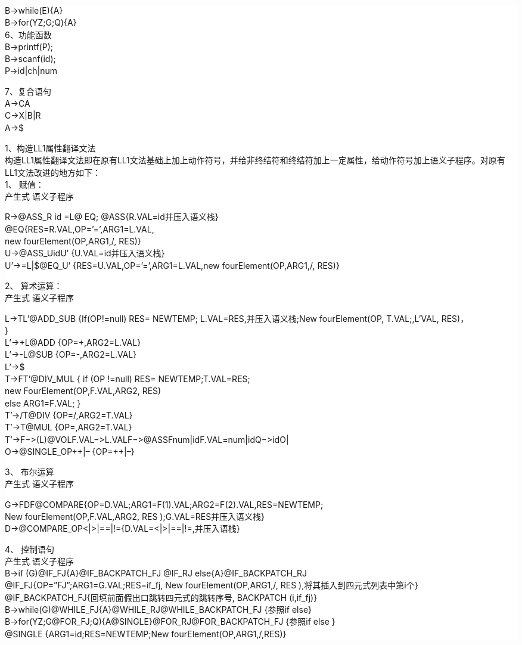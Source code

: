 B->while(E){A} <br>
B->for(YZ;G;Q){A} <br>
6、功能函数 <br>
B->printf(P); <br>
B->scanf(id); <br>
P->id|ch|num<br>

7、复合语句 <br>
A->CA <br>
C->X|B|R <br>
A->$<br>

1、构造LL1属性翻译文法 <br>
构造LL1属性翻译文法即在原有LL1文法基础上加上动作符号，并给非终结符和终结符加上一定属性，给动作符号加上语义子程序。对原有LL1文法改进的地方如下： <br>
1、 赋值： <br>
产生式 语义子程序<br>

R->@ASS_R id =L@ EQ; @ASS{R.VAL=id并压入语义栈} <br>
@EQ{RES=R.VAL,OP=’=’,ARG1=L.VAL, <br>
new fourElement(OP,ARG1,/, RES)} <br>
U->@ASS_UidU’ {U.VAL=id并压入语义栈} <br>
U’->=L|$@EQ_U’ {RES=U.VAL,OP=’=’,ARG1=L.VAL,new fourElement(OP,ARG1,/, RES)}<br>

2、 算术运算： <br>
产生式 语义子程序<br>

L->TL’@ADD_SUB {If(OP!=null) RES= NEWTEMP; L.VAL=RES,并压入语义栈;New fourElement(OP, T.VAL;,L’VAL, RES)， <br>
} <br>
L’->+L@ADD {OP=+,ARG2=L.VAL} <br>
L’->-L@SUB {OP=-,ARG2=L.VAL} <br>
L’->$ <br>
T->FT’@DIV_MUL { if (OP !=null) RES= NEWTEMP;T.VAL=RES; <br>
new FourElement(OP,F.VAL,ARG2, RES) <br>
else ARG1=F.VAL; } <br>
T’->/T@DIV {OP=/,ARG2=T.VAL} <br>
T’->T@MUL {OP=,ARG2=T.VAL} <br>
T’->F−>(L)@VOLF.VAL−>L.VALF−>@ASSFnum|idF.VAL=num|idQ−>idO| <br>
O->@SINGLE_OP++|– {OP=++|–}<br>

3、 布尔运算 <br>
产生式 语义子程序<br>

G->FDF@COMPARE{OP=D.VAL;ARG1=F(1).VAL;ARG2=F(2).VAL,RES=NEWTEMP; <br>
New fourElement(OP,F.VAL,ARG2, RES );G.VAL=RES并压入语义栈} <br>
D->@COMPARE_OP<|>|==|!={D.VAL=<|>|==|!=,并压入语栈}<br>

4、 控制语句 <br>
产生式 语义子程序 <br>
B->if (G)@IF_FJ{A}@IF_BACKPATCH_FJ @IF_RJ else{A}@IF_BACKPATCH_RJ <br>
@IF_FJ{OP=”FJ”;ARG1=G.VAL;RES=if_fj, New fourElement(OP,ARG1,/, RES ),将其插入到四元式列表中第i个} <br>
@IF_BACKPATCH_FJ{回填前面假出口跳转四元式的跳转序号, BACKPATCH (i,if_fj)} <br>
B->while(G)@WHILE_FJ{A}@WHILE_RJ@WHILE_BACKPATCH_FJ {参照if else} <br>
B->for(YZ;G@FOR_FJ;Q){A@SINGLE}@FOR_RJ@FOR_BACKPATCH_FJ {参照if else } <br>
@SINGLE {ARG1=id;RES=NEWTEMP;New fourElement(OP,ARG1,/,RES)}<br>
